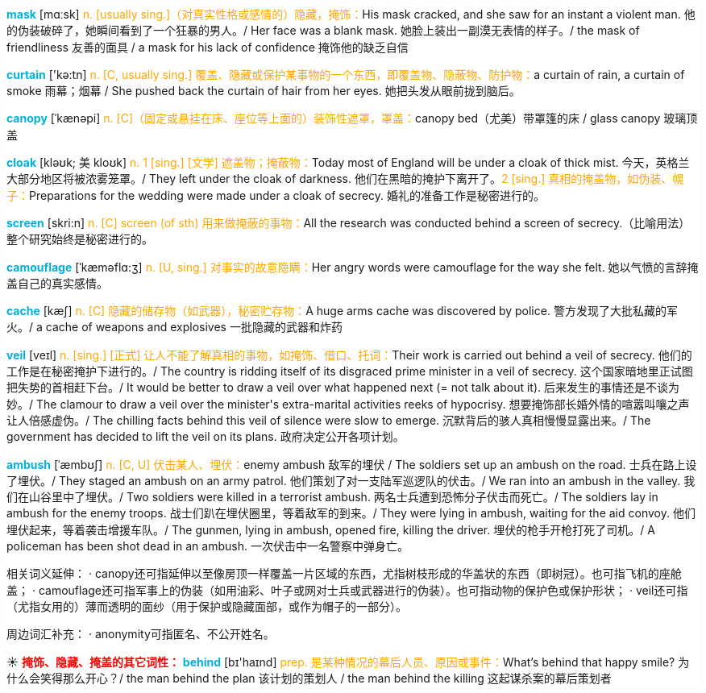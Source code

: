 <font color="sky blue">**mask**</font> [mɑːsk] 
<font color="orange">n. [usually sing.]（对真实性格或感情的）隐藏，掩饰：</font>His mask cracked, and she saw for an instant a violent man. 他的伪装破碎了，她瞬间看到了一个狂暴的男人。/ Her face was a blank mask. 她脸上装出一副漠无表情的样子。/ the mask of friendliness 友善的面具 / a mask for his lack of confidence 掩饰他的缺乏自信

<font color="sky blue">**curtain**</font> ['kə:tn] 
<font color="orange">n. [C, usually sing.] 覆盖、隐藏或保护某事物的一个东西，即覆盖物、隐蔽物、防护物：</font>a curtain of rain, a curtain of smoke 雨幕；烟幕 / She pushed back the curtain of hair from her eyes. 她把头发从眼前拢到脑后。
                      
<font color="sky blue">**canopy**</font> [ˈkænəpi]
<font color="orange">n. [C]（固定或悬挂在床、座位等上面的）装饰性遮罩，罩盖：</font>canopy bed（尤美）带罩篷的床 / glass canopy 玻璃顶盖

<font color="sky blue">**cloak**</font> [kləʊk; 美 kloʊk]
<font color="orange">n. 1 [sing.] [文学] 遮盖物；掩蔽物：</font>Today most of England will be under a cloak of thick mist. 今天，英格兰大部分地区将被浓雾笼罩。/ They left under the cloak of darkness. 他们在黑暗的掩护下离开了。<font color="orange">2 [sing.] 真相的掩盖物，如伪装、幌子：</font>Preparations for the wedding were made under a cloak of secrecy. 婚礼的准备工作是秘密进行的。

<font color="sky blue">**screen**</font> [skri:n] 
<font color="orange">n. [C] screen (of sth) 用来做掩蔽的事物：</font>All the research was conducted behind a screen of secrecy.（比喻用法）整个研究始终是秘密进行的。
           
<font color="sky blue">**camouflage**</font> [ˈkæməflɑ:ʒ]
<font color="orange">n. [U, sing.] 对事实的故意隐瞒：</font>Her angry words were camouflage for the way she felt. 她以气愤的言辞掩盖自己的真实感情。
           
<font color="sky blue">**cache**</font> [kæʃ]
<font color="orange">n. [C] 隐藏的储存物（如武器），秘密贮存物：</font>A huge arms cache was discovered by police. 警方发现了大批私藏的军火。/ a cache of weapons and explosives 一批隐藏的武器和炸药
           
<font color="sky blue">**veil**</font> [veɪl]
<font color="orange">n. [sing.] [正式] 让人不能了解真相的事物，如掩饰、借口、托词：</font>Their work is carried out behind a veil of secrecy. 他们的工作是在秘密掩护下进行的。/ The country is ridding itself of its disgraced prime minister in a veil of secrecy. 这个国家暗地里正试图把失势的首相赶下台。/ It would be better to draw a veil over what happened next (= not talk about it). 后来发生的事情还是不谈为妙。/ The clamour to draw a veil over the minister's extra-marital activities reeks of hypocrisy. 想要掩饰部长婚外情的喧嚣叫嚷之声让人倍感虚伪。/ The chilling facts behind this veil of silence were slow to emerge. 沉默背后的骇人真相慢慢显露出来。/ The government has decided to lift the veil on its plans. 政府决定公开各项计划。
            
<font color="sky blue">**ambush**</font> [ˈæmbʊʃ]
<font color="orange">n. [C, U] 伏击某人、埋伏：</font>enemy ambush 敌军的埋伏 / The soldiers set up an ambush on the road. 士兵在路上设了埋伏。/ They staged an ambush on an army patrol. 他们策划了对一支陆军巡逻队的伏击。/ We ran into an ambush in the valley. 我们在山谷里中了埋伏。/ Two soldiers were killed in a terrorist ambush. 两名士兵遭到恐怖分子伏击而死亡。/ The soldiers lay in ambush for the enemy troops. 战士们趴在埋伏圈里，等着敌军的到来。/ They were lying in ambush, waiting for the aid convoy. 他们埋伏起来，等着袭击增援车队。/ The gunmen, lying in ambush, opened fire, killing the driver. 埋伏的枪手开枪打死了司机。/ A policeman has been shot dead in an ambush. 一次伏击中一名警察中弹身亡。

相关词义延伸：
· canopy还可指延伸以至像房顶一样覆盖一片区域的东西，尤指树枝形成的华盖状的东西（即树冠）。也可指飞机的座舱盖；
· camouflage还可指军事上的伪装（如用油彩、叶子或网对士兵或武器进行的伪装）。也可指动物的保护色或保护形状；
· veil还可指（尤指女用的）薄而透明的面纱（用于保护或隐藏面部，或作为帽子的一部分）。

周边词汇补充：
· anonymity可指匿名、不公开姓名。

☀ <font color="red">**掩饰、隐藏、掩盖的其它词性：**</font>
<font color="sky blue">**behind**</font> [bɪ'haɪnd] 
<font color="orange">prep. 是某种情况的幕后人员、原因或事件：</font>What’s behind that happy smile? 为什么会笑得那么开心？/ the man behind the plan 该计划的策划人 / the man behind the killing 这起谋杀案的幕后策划者
